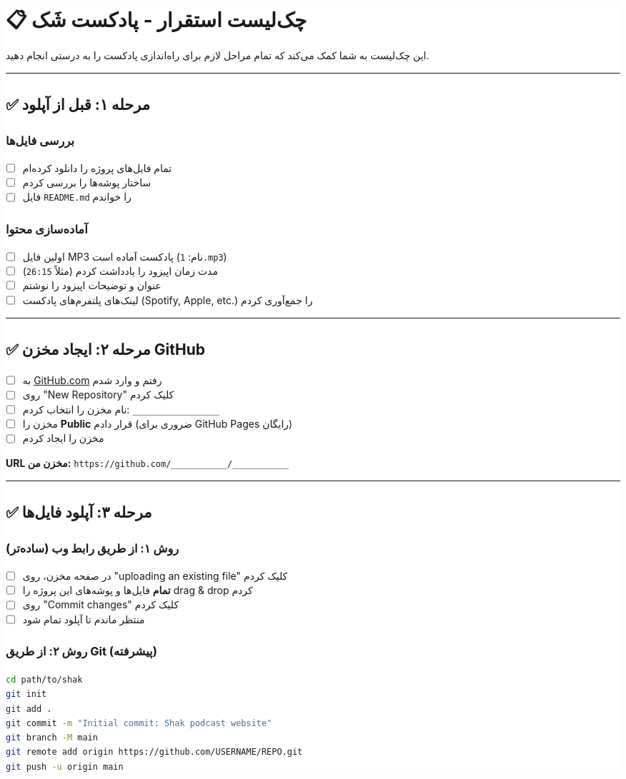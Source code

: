 # 📋 چک‌لیست استقرار - پادکست شَک

این چک‌لیست به شما کمک می‌کند که تمام مراحل لازم برای راه‌اندازی پادکست را به درستی انجام دهید.

---

## ✅ مرحله ۱: قبل از آپلود

### بررسی فایل‌ها
- [ ] تمام فایل‌های پروژه را دانلود کرده‌ام
- [ ] ساختار پوشه‌ها را بررسی کردم
- [ ] فایل `README.md` را خواندم

### آماده‌سازی محتوا
- [ ] اولین فایل MP3 پادکست آماده است (نام: `1.mp3`)
- [ ] مدت زمان اپیزود را یادداشت کردم (مثلاً `26:15`)
- [ ] عنوان و توضیحات اپیزود را نوشتم
- [ ] لینک‌های پلتفرم‌های پادکست (Spotify, Apple, etc.) را جمع‌آوری کردم

---

## ✅ مرحله ۲: ایجاد مخزن GitHub

- [ ] به [GitHub.com](https://github.com) رفتم و وارد شدم
- [ ] روی "New Repository" کلیک کردم
- [ ] نام مخزن را انتخاب کردم: `_________________`
- [ ] مخزن را **Public** قرار دادم (ضروری برای GitHub Pages رایگان)
- [ ] مخزن را ایجاد کردم

**URL مخزن من:** `https://github.com/___________/___________`

---

## ✅ مرحله ۳: آپلود فایل‌ها

### روش ۱: از طریق رابط وب (ساده‌تر)

- [ ] در صفحه مخزن، روی "uploading an existing file" کلیک کردم
- [ ] **تمام** فایل‌ها و پوشه‌های این پروژه را drag & drop کردم
- [ ] روی "Commit changes" کلیک کردم
- [ ] منتظر ماندم تا آپلود تمام شود

### روش ۲: از طریق Git (پیشرفته)

```bash
cd path/to/shak
git init
git add .
git commit -m "Initial commit: Shak podcast website"
git branch -M main
git remote add origin https://github.com/USERNAME/REPO.git
git push -u origin main
```

